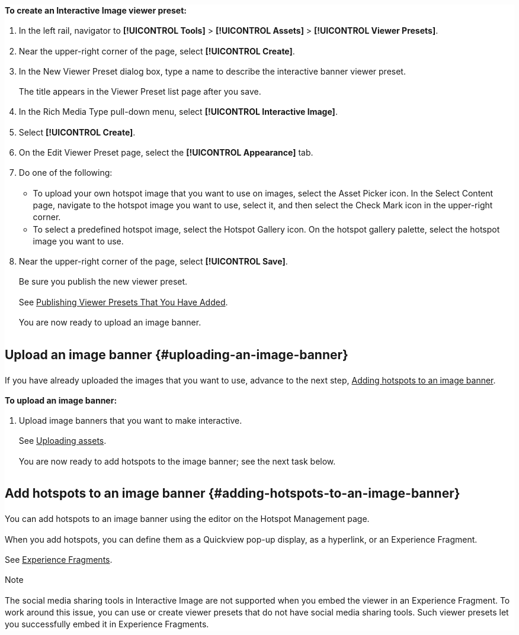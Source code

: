 **To create an Interactive Image viewer preset:**

1. In the left rail, navigator to **[!UICONTROL Tools]** > **[!UICONTROL Assets]** > **[!UICONTROL Viewer Presets]**.
1. Near the upper-right corner of the page, select **[!UICONTROL Create]**.
1. In the New Viewer Preset dialog box, type a name to describe the interactive banner viewer preset.

   The title appears in the Viewer Preset list page after you save.

1. In the Rich Media Type pull-down menu, select **[!UICONTROL Interactive Image]**.
1. Select **[!UICONTROL Create]**.
1. On the Edit Viewer Preset page, select the **[!UICONTROL Appearance]** tab.
1. Do one of the following:

    * To upload your own hotspot image that you want to use on images, select the Asset Picker icon. In the Select Content page, navigate to the hotspot image you want to use, select it, and then select the Check Mark icon in the upper-right corner.
    * To select a predefined hotspot image, select the Hotspot Gallery icon. On the hotspot gallery palette, select the hotspot image you want to use.

1. Near the upper-right corner of the page, select **[!UICONTROL Save]**.

   Be sure you publish the new viewer preset.

   See [Publishing Viewer Presets That You Have Added](/help/assets/managing-viewer-presets.md#publishing-viewer-presets).

   You are now ready to upload an image banner.

## Upload an image banner {#uploading-an-image-banner}

If you have already uploaded the images that you want to use, advance to the next step, [Adding hotspots to an image banner](#adding-hotspots-to-an-image-banner).

**To upload an image banner:**

1. Upload image banners that you want to make interactive.

   See [Uploading assets](/help/assets/manage-assets.md#uploading-assets).

   You are now ready to add hotspots to the image banner; see the next task below.

## Add hotspots to an image banner {#adding-hotspots-to-an-image-banner}

You can add hotspots to an image banner using the editor on the Hotspot Management page.

When you add hotspots, you can define them as a Quickview pop-up display, as a hyperlink, or an Experience Fragment.

See [Experience Fragments](/help/sites-authoring/experience-fragments.md).

>[!NOTE]
>
>The social media sharing tools in Interactive Image are not supported when you embed the viewer in an Experience Fragment. To work around this issue, you can use or create viewer presets that do not have social media sharing tools. Such viewer presets let you successfully embed it in Experience Fragments.

